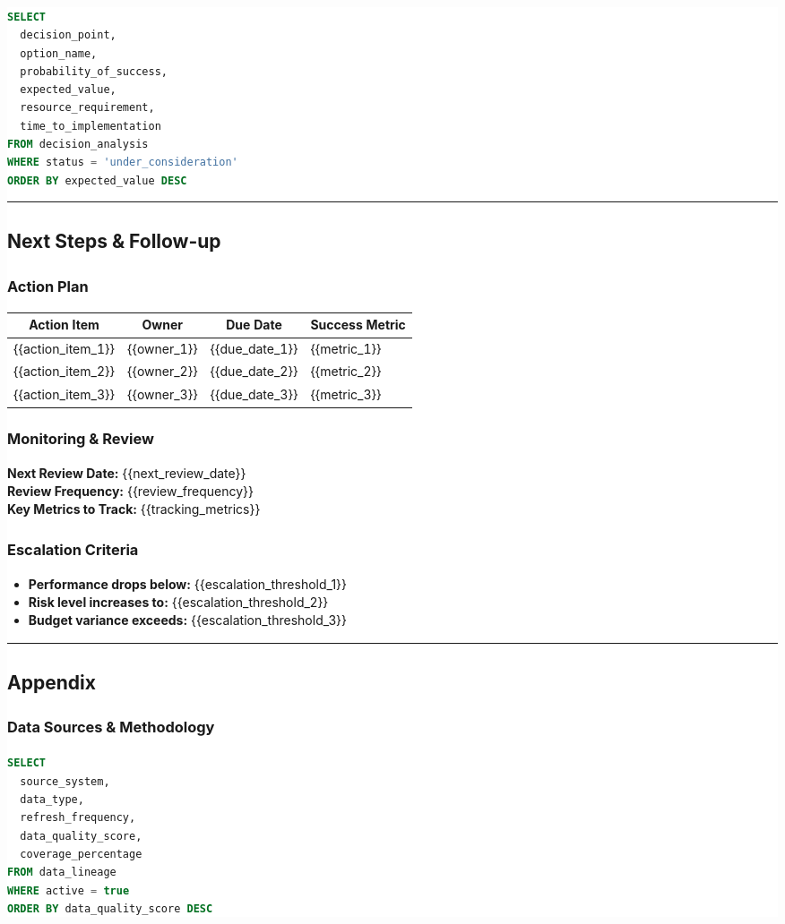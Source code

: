 ```sql options_analysis
SELECT 
  decision_point,
  option_name,
  probability_of_success,
  expected_value,
  resource_requirement,
  time_to_implementation
FROM decision_analysis
WHERE status = 'under_consideration'
ORDER BY expected_value DESC
```

<DataTable data={options_analysis} />

---

## Next Steps & Follow-up

### Action Plan

| Action Item | Owner | Due Date | Success Metric |
|-------------|--------|----------|----------------|
| {{action_item_1}} | {{owner_1}} | {{due_date_1}} | {{metric_1}} |
| {{action_item_2}} | {{owner_2}} | {{due_date_2}} | {{metric_2}} |
| {{action_item_3}} | {{owner_3}} | {{due_date_3}} | {{metric_3}} |

### Monitoring & Review

**Next Review Date:** {{next_review_date}}  
**Review Frequency:** {{review_frequency}}  
**Key Metrics to Track:** {{tracking_metrics}}

### Escalation Criteria

- **Performance drops below:** {{escalation_threshold_1}}
- **Risk level increases to:** {{escalation_threshold_2}}
- **Budget variance exceeds:** {{escalation_threshold_3}}

---

## Appendix

### Data Sources & Methodology

```sql data_sources
SELECT 
  source_system,
  data_type,
  refresh_frequency,
  data_quality_score,
  coverage_percentage
FROM data_lineage
WHERE active = true
ORDER BY data_quality_score DESC
```

